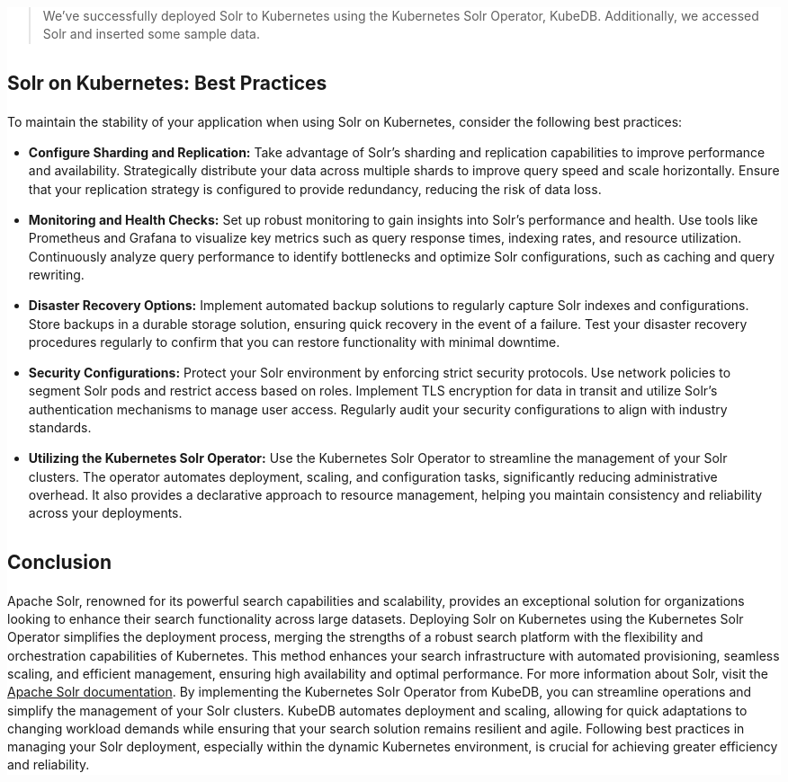 > We’ve successfully deployed Solr to Kubernetes using the Kubernetes Solr Operator, KubeDB. Additionally, we accessed Solr and inserted some sample data.

## Solr on Kubernetes: Best Practices
To maintain the stability of your application when using Solr on Kubernetes, consider the following best practices:

* **Configure Sharding and Replication:** Take advantage of Solr’s sharding and replication capabilities to improve performance and availability. Strategically distribute your data across multiple shards to improve query speed and scale horizontally. Ensure that your replication strategy is configured to provide redundancy, reducing the risk of data loss.

* **Monitoring and Health Checks:** Set up robust monitoring to gain insights into Solr’s performance and health. Use tools like Prometheus and Grafana to visualize key metrics such as query response times, indexing rates, and resource utilization. Continuously analyze query performance to identify bottlenecks and optimize Solr configurations, such as caching and query rewriting.

* **Disaster Recovery Options:** Implement automated backup solutions to regularly capture Solr indexes and configurations. Store backups in a durable storage solution, ensuring quick recovery in the event of a failure. Test your disaster recovery procedures regularly to confirm that you can restore functionality with minimal downtime.

* **Security Configurations:** Protect your Solr environment by enforcing strict security protocols. Use network policies to segment Solr pods and restrict access based on roles. Implement TLS encryption for data in transit and utilize Solr’s authentication mechanisms to manage user access. Regularly audit your security configurations to align with industry standards.

* **Utilizing the Kubernetes Solr Operator:** Use the Kubernetes Solr Operator to streamline the management of your Solr clusters. The operator automates deployment, scaling, and configuration tasks, significantly reducing administrative overhead. It also provides a declarative approach to resource management, helping you maintain consistency and reliability across your deployments.

## Conclusion

Apache Solr, renowned for its powerful search capabilities and scalability, provides an exceptional solution for organizations looking to enhance their search functionality across large datasets. Deploying Solr on Kubernetes using the Kubernetes Solr Operator simplifies the deployment process, merging the strengths of a robust search platform with the flexibility and orchestration capabilities of Kubernetes. This method enhances your search infrastructure with automated provisioning, seamless scaling, and efficient management, ensuring high availability and optimal performance. For more information about Solr, visit the [Apache Solr documentation](https://solr.apache.org/guide/). By implementing the Kubernetes Solr Operator from KubeDB, you can streamline operations and simplify the management of your Solr clusters. KubeDB automates deployment and scaling, allowing for quick adaptations to changing workload demands while ensuring that your search solution remains resilient and agile. Following best practices in managing your Solr deployment, especially within the dynamic Kubernetes environment, is crucial for achieving greater efficiency and reliability.


